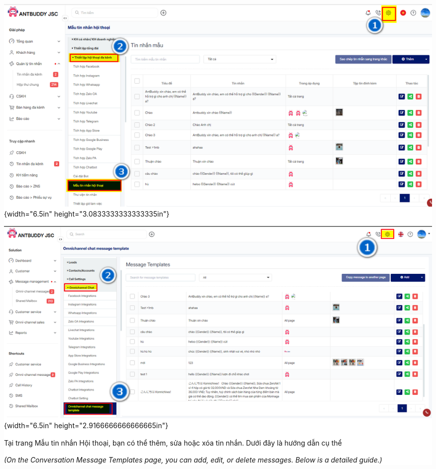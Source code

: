 ![](./media/media/image139.png){width="6.5in"
height="3.0833333333333335in"}

![](./media/media/image185.png){width="6.5in"
height="2.9166666666666665in"}

Tại trang Mẫu tin nhắn Hội thoại, bạn có thể thêm, sửa hoặc xóa tin
nhắn. Dưới đây là hướng dẫn cụ thể

*(On the Conversation Message Templates page, you can add, edit, or
delete messages. Below is a detailed guide.)*
